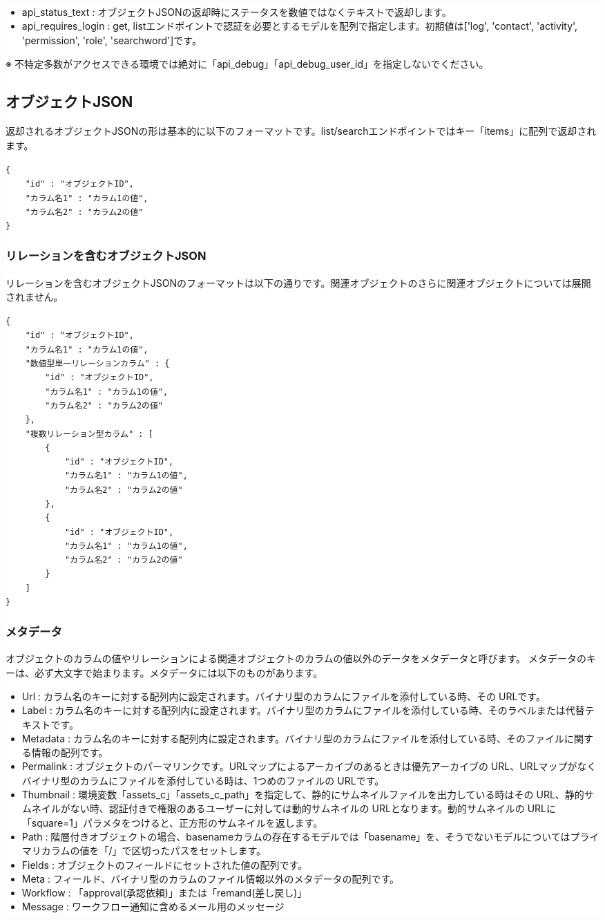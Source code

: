 - api\_status\_text : オブジェクトJSONの返却時にステータスを数値ではなくテキストで返却します。
- api\_requires\_login : get, listエンドポイントで認証を必要とするモデルを配列で指定します。初期値は['log', 'contact', 'activity', 'permission', 'role', 'searchword']です。

※ 不特定多数がアクセスできる環境では絶対に「api\_debug」「api\_debug\_user\_id」を指定しないでください。

## オブジェクトJSON

返却されるオブジェクトJSONの形は基本的に以下のフォーマットです。list/searchエンドポイントではキー「items」に配列で返却されます。

    {
        "id" : "オブジェクトID",
        "カラム名1" : "カラム1の値",
        "カラム名2" : "カラム2の値"
    }

### リレーションを含むオブジェクトJSON

リレーションを含むオブジェクトJSONのフォーマットは以下の通りです。関連オブジェクトのさらに関連オブジェクトについては展開されません。

    {
        "id" : "オブジェクトID",
        "カラム名1" : "カラム1の値",
        "数値型単一リレーションカラム" : {
            "id" : "オブジェクトID",
            "カラム名1" : "カラム1の値",
            "カラム名2" : "カラム2の値"
        },
        "複数リレーション型カラム" : [
            {
                "id" : "オブジェクトID",
                "カラム名1" : "カラム1の値",
                "カラム名2" : "カラム2の値"
            },
            {
                "id" : "オブジェクトID",
                "カラム名1" : "カラム1の値",
                "カラム名2" : "カラム2の値"
            }
        ]
    }

### メタデータ

オブジェクトのカラムの値やリレーションによる関連オブジェクトのカラムの値以外のデータをメタデータと呼びます。
メタデータのキーは、必ず大文字で始まります。メタデータには以下のものがあります。

- Url : カラム名のキーに対する配列内に設定されます。バイナリ型のカラムにファイルを添付している時、その URLです。
- Label : カラム名のキーに対する配列内に設定されます。バイナリ型のカラムにファイルを添付している時、そのラベルまたは代替テキストです。
- Metadata : カラム名のキーに対する配列内に設定されます。バイナリ型のカラムにファイルを添付している時、そのファイルに関する情報の配列です。
- Permalink : オブジェクトのパーマリンクです。URLマップによるアーカイブのあるときは優先アーカイブの URL、URLマップがなくバイナリ型のカラムにファイルを添付している時は、1つめのファイルの URLです。
- Thumbnail : 環境変数「assets\_c」「assets\_c\_path」を指定して、静的にサムネイルファイルを出力している時はその URL、静的サムネイルがない時、認証付きで権限のあるユーザーに対しては動的サムネイルの URLとなります。動的サムネイルの URLに「square=1」パラメタをつけると、正方形のサムネイルを返します。
- Path : 階層付きオブジェクトの場合、basenameカラムの存在するモデルでは「basename」を、そうでないモデルについてはプライマリカラムの値を「/」で区切ったパスをセットします。
- Fields : オブジェクトのフィールドにセットされた値の配列です。
- Meta : フィールド、バイナリ型のカラムのファイル情報以外のメタデータの配列です。
- Workflow : 「approval\(承認依頼\)」または「remand\(差し戻し\)」
- Message : ワークフロー通知に含めるメール用のメッセージ
